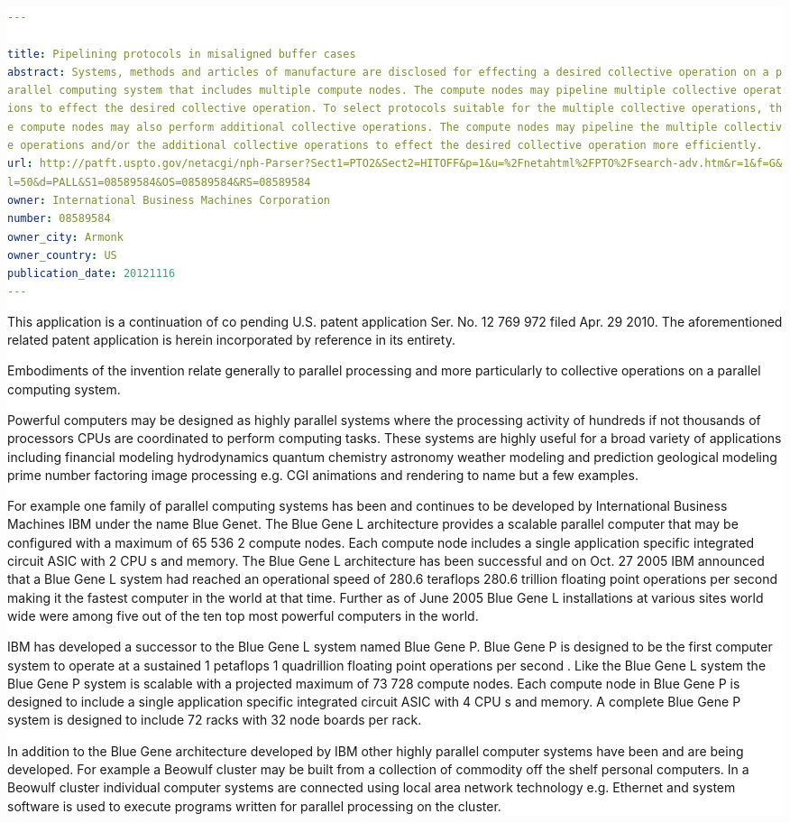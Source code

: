 ```yaml
---

title: Pipelining protocols in misaligned buffer cases
abstract: Systems, methods and articles of manufacture are disclosed for effecting a desired collective operation on a parallel computing system that includes multiple compute nodes. The compute nodes may pipeline multiple collective operations to effect the desired collective operation. To select protocols suitable for the multiple collective operations, the compute nodes may also perform additional collective operations. The compute nodes may pipeline the multiple collective operations and/or the additional collective operations to effect the desired collective operation more efficiently.
url: http://patft.uspto.gov/netacgi/nph-Parser?Sect1=PTO2&Sect2=HITOFF&p=1&u=%2Fnetahtml%2FPTO%2Fsearch-adv.htm&r=1&f=G&l=50&d=PALL&S1=08589584&OS=08589584&RS=08589584
owner: International Business Machines Corporation
number: 08589584
owner_city: Armonk
owner_country: US
publication_date: 20121116
---
```

This application is a continuation of co pending U.S. patent application Ser. No. 12 769 972 filed Apr. 29 2010. The aforementioned related patent application is herein incorporated by reference in its entirety.

Embodiments of the invention relate generally to parallel processing and more particularly to collective operations on a parallel computing system.

Powerful computers may be designed as highly parallel systems where the processing activity of hundreds if not thousands of processors CPUs are coordinated to perform computing tasks. These systems are highly useful for a broad variety of applications including financial modeling hydrodynamics quantum chemistry astronomy weather modeling and prediction geological modeling prime number factoring image processing e.g. CGI animations and rendering to name but a few examples.

For example one family of parallel computing systems has been and continues to be developed by International Business Machines IBM under the name Blue Genet. The Blue Gene L architecture provides a scalable parallel computer that may be configured with a maximum of 65 536 2 compute nodes. Each compute node includes a single application specific integrated circuit ASIC with 2 CPU s and memory. The Blue Gene L architecture has been successful and on Oct. 27 2005 IBM announced that a Blue Gene L system had reached an operational speed of 280.6 teraflops 280.6 trillion floating point operations per second making it the fastest computer in the world at that time. Further as of June 2005 Blue Gene L installations at various sites world wide were among five out of the ten top most powerful computers in the world.

IBM has developed a successor to the Blue Gene L system named Blue Gene P. Blue Gene P is designed to be the first computer system to operate at a sustained 1 petaflops 1 quadrillion floating point operations per second . Like the Blue Gene L system the Blue Gene P system is scalable with a projected maximum of 73 728 compute nodes. Each compute node in Blue Gene P is designed to include a single application specific integrated circuit ASIC with 4 CPU s and memory. A complete Blue Gene P system is designed to include 72 racks with 32 node boards per rack.

In addition to the Blue Gene architecture developed by IBM other highly parallel computer systems have been and are being developed. For example a Beowulf cluster may be built from a collection of commodity off the shelf personal computers. In a Beowulf cluster individual computer systems are connected using local area network technology e.g. Ethernet and system software is used to execute programs written for parallel processing on the cluster.

